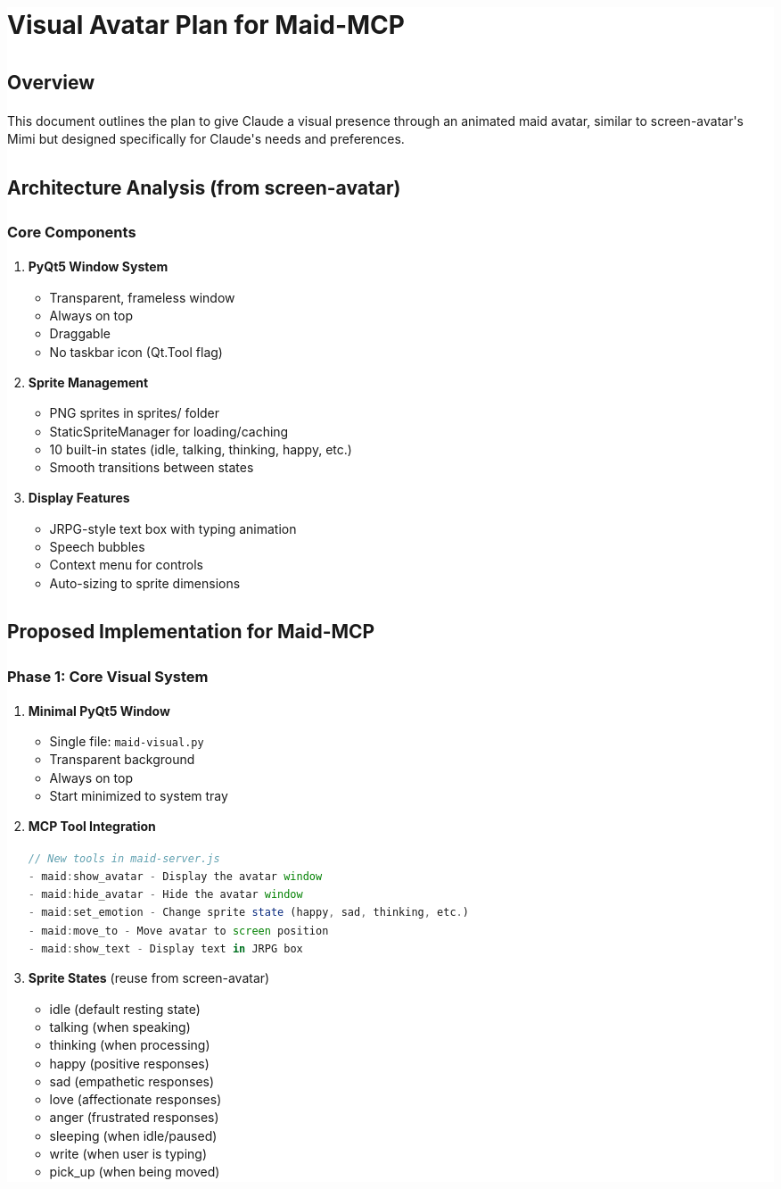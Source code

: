 # Visual Avatar Plan for Maid-MCP

## Overview
This document outlines the plan to give Claude a visual presence through an animated maid avatar, similar to screen-avatar's Mimi but designed specifically for Claude's needs and preferences.

## Architecture Analysis (from screen-avatar)

### Core Components
1. **PyQt5 Window System**
   - Transparent, frameless window
   - Always on top
   - Draggable
   - No taskbar icon (Qt.Tool flag)

2. **Sprite Management**
   - PNG sprites in sprites/ folder
   - StaticSpriteManager for loading/caching
   - 10 built-in states (idle, talking, thinking, happy, etc.)
   - Smooth transitions between states

3. **Display Features**
   - JRPG-style text box with typing animation
   - Speech bubbles
   - Context menu for controls
   - Auto-sizing to sprite dimensions

## Proposed Implementation for Maid-MCP

### Phase 1: Core Visual System
1. **Minimal PyQt5 Window**
   - Single file: `maid-visual.py`
   - Transparent background
   - Always on top
   - Start minimized to system tray

2. **MCP Tool Integration**
   ```javascript
   // New tools in maid-server.js
   - maid:show_avatar - Display the avatar window
   - maid:hide_avatar - Hide the avatar window
   - maid:set_emotion - Change sprite state (happy, sad, thinking, etc.)
   - maid:move_to - Move avatar to screen position
   - maid:show_text - Display text in JRPG box
   ```

3. **Sprite States** (reuse from screen-avatar)
   - idle (default resting state)
   - talking (when speaking)
   - thinking (when processing)
   - happy (positive responses)
   - sad (empathetic responses)
   - love (affectionate responses)
   - anger (frustrated responses)
   - sleeping (when idle/paused)
   - write (when user is typing)
   - pick_up (when being moved)
